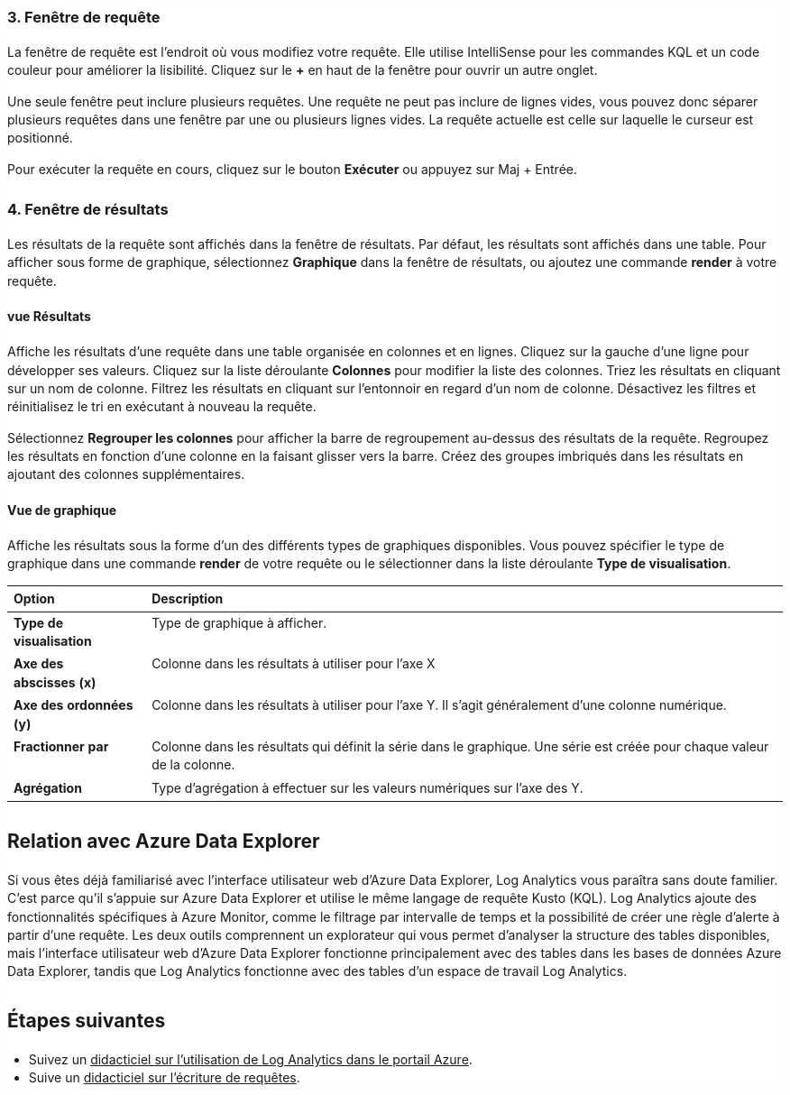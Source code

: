 ### <a name="3-query-window"></a>3. Fenêtre de requête
La fenêtre de requête est l’endroit où vous modifiez votre requête. Elle utilise IntelliSense pour les commandes KQL et un code couleur pour améliorer la lisibilité. Cliquez sur le **+** en haut de la fenêtre pour ouvrir un autre onglet.

Une seule fenêtre peut inclure plusieurs requêtes. Une requête ne peut pas inclure de lignes vides, vous pouvez donc séparer plusieurs requêtes dans une fenêtre par une ou plusieurs lignes vides. La requête actuelle est celle sur laquelle le curseur est positionné.

Pour exécuter la requête en cours, cliquez sur le bouton **Exécuter** ou appuyez sur Maj + Entrée.

### <a name="4-results-window"></a>4. Fenêtre de résultats
Les résultats de la requête sont affichés dans la fenêtre de résultats. Par défaut, les résultats sont affichés dans une table. Pour afficher sous forme de graphique, sélectionnez **Graphique** dans la fenêtre de résultats, ou ajoutez une commande **render** à votre requête.

#### <a name="results-view"></a>vue Résultats
Affiche les résultats d’une requête dans une table organisée en colonnes et en lignes. Cliquez sur la gauche d’une ligne pour développer ses valeurs. Cliquez sur la liste déroulante **Colonnes** pour modifier la liste des colonnes. Triez les résultats en cliquant sur un nom de colonne. Filtrez les résultats en cliquant sur l’entonnoir en regard d’un nom de colonne. Désactivez les filtres et réinitialisez le tri en exécutant à nouveau la requête.

Sélectionnez **Regrouper les colonnes** pour afficher la barre de regroupement au-dessus des résultats de la requête. Regroupez les résultats en fonction d’une colonne en la faisant glisser vers la barre. Créez des groupes imbriqués dans les résultats en ajoutant des colonnes supplémentaires. 

#### <a name="chart-view"></a>Vue de graphique
Affiche les résultats sous la forme d’un des différents types de graphiques disponibles. Vous pouvez spécifier le type de graphique dans une commande **render** de votre requête ou le sélectionner dans la liste déroulante **Type de visualisation**.

| Option | Description |
|:---|:---|
| **Type de visualisation** | Type de graphique à afficher. |
| **Axe des abscisses (x)** | Colonne dans les résultats à utiliser pour l’axe X 
| **Axe des ordonnées (y)** | Colonne dans les résultats à utiliser pour l’axe Y. Il s’agit généralement d’une colonne numérique. |
| **Fractionner par** | Colonne dans les résultats qui définit la série dans le graphique. Une série est créée pour chaque valeur de la colonne. |
| **Agrégation** | Type d’agrégation à effectuer sur les valeurs numériques sur l’axe des Y. |

## <a name="relationship-to-azure-data-explorer"></a>Relation avec Azure Data Explorer
Si vous êtes déjà familiarisé avec l’interface utilisateur web d’Azure Data Explorer, Log Analytics vous paraîtra sans doute familier. C’est parce qu’il s’appuie sur Azure Data Explorer et utilise le même langage de requête Kusto (KQL). Log Analytics ajoute des fonctionnalités spécifiques à Azure Monitor, comme le filtrage par intervalle de temps et la possibilité de créer une règle d’alerte à partir d’une requête. Les deux outils comprennent un explorateur qui vous permet d’analyser la structure des tables disponibles, mais l’interface utilisateur web d’Azure Data Explorer fonctionne principalement avec des tables dans les bases de données Azure Data Explorer, tandis que Log Analytics fonctionne avec des tables d’un espace de travail Log Analytics. 

## <a name="next-steps"></a>Étapes suivantes
- Suivez un [didacticiel sur l’utilisation de Log Analytics dans le portail Azure](./log-analytics-tutorial.md).
- Suive un [didacticiel sur l’écriture de requêtes](get-started-queries.md).